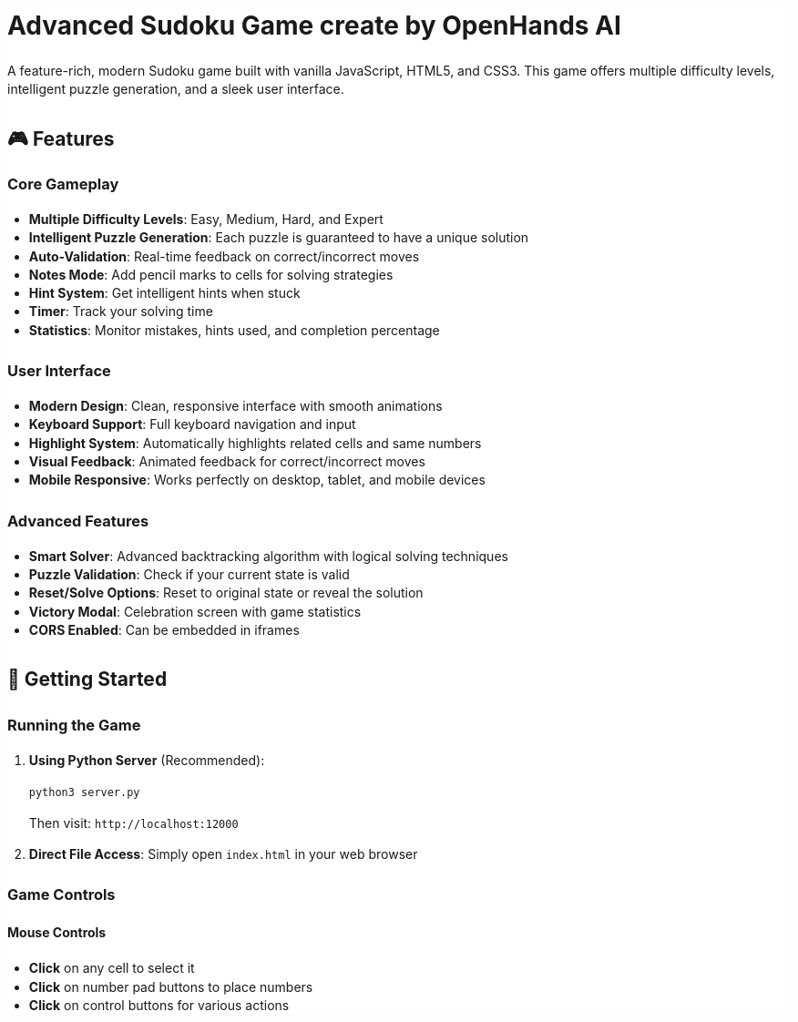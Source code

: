 # Advanced Sudoku Game create by OpenHands AI

A feature-rich, modern Sudoku game built with vanilla JavaScript, HTML5, and CSS3. This game offers multiple difficulty levels, intelligent puzzle generation, and a sleek user interface.

## 🎮 Features

### Core Gameplay
- **Multiple Difficulty Levels**: Easy, Medium, Hard, and Expert
- **Intelligent Puzzle Generation**: Each puzzle is guaranteed to have a unique solution
- **Auto-Validation**: Real-time feedback on correct/incorrect moves
- **Notes Mode**: Add pencil marks to cells for solving strategies
- **Hint System**: Get intelligent hints when stuck
- **Timer**: Track your solving time
- **Statistics**: Monitor mistakes, hints used, and completion percentage

### User Interface
- **Modern Design**: Clean, responsive interface with smooth animations
- **Keyboard Support**: Full keyboard navigation and input
- **Highlight System**: Automatically highlights related cells and same numbers
- **Visual Feedback**: Animated feedback for correct/incorrect moves
- **Mobile Responsive**: Works perfectly on desktop, tablet, and mobile devices

### Advanced Features
- **Smart Solver**: Advanced backtracking algorithm with logical solving techniques
- **Puzzle Validation**: Check if your current state is valid
- **Reset/Solve Options**: Reset to original state or reveal the solution
- **Victory Modal**: Celebration screen with game statistics
- **CORS Enabled**: Can be embedded in iframes

## 🚀 Getting Started

### Running the Game

1. **Using Python Server** (Recommended):
   ```bash
   python3 server.py
   ```
   Then visit: `http://localhost:12000`

2. **Direct File Access**:
   Simply open `index.html` in your web browser

### Game Controls

#### Mouse Controls
- **Click** on any cell to select it
- **Click** on number pad buttons to place numbers
- **Click** on control buttons for various actions
